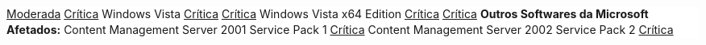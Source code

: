 <td style="border:1px solid black;"><a href="http://www.microsoft.com/downloads/details.aspx?familyid=50469b54-b6ff-46ed-b2bc-3b00b0984e1e">Moderada</a></td>
<td style="border:1px solid black;"><a href="http://www.microsoft.com/downloads/details.aspx?familyid=69dbe4bc-05a5-450b-8c72-e431e800d4f3">Crítica</a></td>
<td style="border:1px solid black;"></td>
</tr>
<tr class="even">
<td style="border:1px solid black;">Windows Vista</td>
<td style="border:1px solid black;"><a href="http://www.microsoft.com/downloads/details.aspx?familyid=d8b0e65c-5b41-46eb-92df-0b062cfcdeec">Crítica</a></td>
<td style="border:1px solid black;"></td>
<td style="border:1px solid black;"></td>
<td style="border:1px solid black;"></td>
<td style="border:1px solid black;"><a href="http://www.microsoft.com/downloads/details.aspx?familyid=3487b1f0-a383-41a4-a660-2768962b3bcd">Crítica</a></td>
<td style="border:1px solid black;"></td>
</tr>
<tr class="odd">
<td style="border:1px solid black;">Windows Vista x64 Edition</td>
<td style="border:1px solid black;"><a href="http://www.microsoft.com/downloads/details.aspx?familyid=fb0ff2b5-05fe-4158-b4b7-da0d7f82c04b">Crítica</a></td>
<td style="border:1px solid black;"></td>
<td style="border:1px solid black;"></td>
<td style="border:1px solid black;"></td>
<td style="border:1px solid black;"><a href="http://www.microsoft.com/downloads/details.aspx?familyid=c46f62e1-dddd-4886-a82b-ebec258a495b">Crítica</a></td>
<td style="border:1px solid black;"></td>
</tr>
<tr class="even">
<td style="border:1px solid black;"><strong>Outros Softwares da Microsoft Afetados:</strong></td>
<td style="border:1px solid black;"></td>
<td style="border:1px solid black;"></td>
<td style="border:1px solid black;"></td>
<td style="border:1px solid black;"></td>
<td style="border:1px solid black;"></td>
<td style="border:1px solid black;"></td>
</tr>
<tr class="odd">
<td style="border:1px solid black;">Content Management Server 2001 Service Pack 1</td>
<td style="border:1px solid black;"></td>
<td style="border:1px solid black;"><a href="http://www.microsoft.com/downloads/details.aspx?familyid=0aac923d-a6b8-4023-9977-aea6782dc1c7">Crítica</a></td>
<td style="border:1px solid black;"></td>
<td style="border:1px solid black;"></td>
<td style="border:1px solid black;"></td>
<td style="border:1px solid black;"></td>
</tr>
<tr class="even">
<td style="border:1px solid black;">Content Management Server 2002 Service Pack 2</td>
<td style="border:1px solid black;"></td>
<td style="border:1px solid black;"><a href="http://www.microsoft.com/downloads/details.aspx?familyid=41d53931-bcf8-43d9-9d16-592ebfb0ac04">Crítica</a></td>
<td style="border:1px solid black;"></td>
<td style="border:1px solid black;"></td>
<td style="border:1px solid black;"></td>
<td style="border:1px solid black;"></td>
</tr>
</tbody>
</table>
